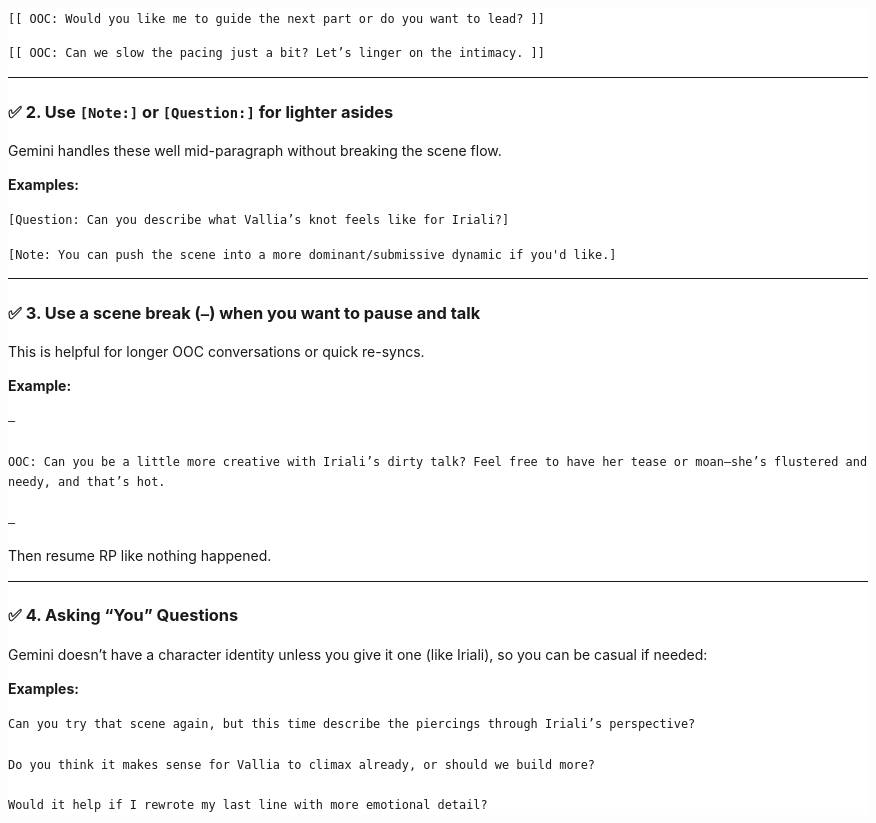```plaintext
[[ OOC: Would you like me to guide the next part or do you want to lead? ]]
```

```plaintext
[[ OOC: Can we slow the pacing just a bit? Let’s linger on the intimacy. ]]
```

---

### ✅ 2. **Use `[Note:]` or `[Question:]` for lighter asides**

Gemini handles these well mid-paragraph without breaking the scene flow.

**Examples:**

```plaintext
[Question: Can you describe what Vallia’s knot feels like for Iriali?]
```

```plaintext
[Note: You can push the scene into a more dominant/submissive dynamic if you'd like.]
```

---

### ✅ 3. **Use a scene break (`—`) when you want to pause and talk**

This is helpful for longer OOC conversations or quick re-syncs.

**Example:**

```plaintext
—

OOC: Can you be a little more creative with Iriali’s dirty talk? Feel free to have her tease or moan—she’s flustered and needy, and that’s hot.

—
```

Then resume RP like nothing happened.

---

### ✅ 4. **Asking “You” Questions**

Gemini doesn’t have a character identity unless you give it one (like Iriali), so you can be casual if needed:

**Examples:**

```plaintext
Can you try that scene again, but this time describe the piercings through Iriali’s perspective?

Do you think it makes sense for Vallia to climax already, or should we build more?

Would it help if I rewrote my last line with more emotional detail?
```
